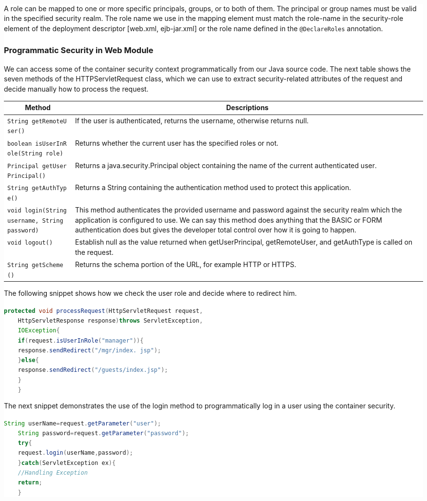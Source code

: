 A role can be mapped to one or more specific principals, groups, or to both of them. The principal or group names must
be valid in the specified security realm. The role name we use in the mapping element must match the role-name in the
security-role element of the deployment descriptor [web.xml, ejb-jar.xml] or the role name defined in the
`@DeclareRoles` annotation.

### Programmatic Security in Web Module

We can access some of the container security context programmatically from our Java source code. The next table shows
the seven methods of the HTTPServletRequest class, which we can use to extract security-related attributes of the
request and decide manually how to process the request.

| Method                                         | Descriptions                                                                                                                                                                                                                                                                              |
|------------------------------------------------|-------------------------------------------------------------------------------------------------------------------------------------------------------------------------------------------------------------------------------------------------------------------------------------------|
| `String getRemoteUser()`                       | If the user is authenticated, returns the username, otherwise returns null.                                                                                                                                                                                                               |
| `boolean isUserInRole(String role)  `          | Returns whether the current user has the specified roles or not.                                                                                                                                                                                                                          |
| `Principal getUserPrincipal()`                 | Returns a java.security.Principal object containing the name of the current authenticated user.                                                                                                                                                                                           |
| `String getAuthType() `                        | Returns a String containing the authentication method used to protect this application.                                                                                                                                                                                                   |
| `void login(String username, String password)` | This method authenticates the provided username and password against the security realm which the application is configured to use. We can say this method does anything that the BASIC or FORM authentication does but gives the developer total control over how it is going to happen. |
| `void logout() `                               | Establish null as the value returned when getUserPrincipal, getRemoteUser, and getAuthType is called on the request.                                                                                                                                                                      |
| `String getScheme()`                           | Returns the schema portion of the URL, for example HTTP or HTTPS.                                                                                                                                                                                                                         |

The following snippet shows how we check the user role and decide where to redirect him.

```java
protected void processRequest(HttpServletRequest request,
    HttpServletResponse response)throws ServletException,
    IOException{
    if(request.isUserInRole("manager")){
    response.sendRedirect("/mgr/index. jsp");
    }else{
    response.sendRedirect("/guests/index.jsp");
    }
    }
```

The next snippet demonstrates the use of the login method to programmatically log in a user using the container
security.

```java
String userName=request.getParameter("user");
    String password=request.getParameter("password");
    try{
    request.login(userName,password);
    }catch(ServletException ex){
    //Handling Exception
    return;
    }
```
